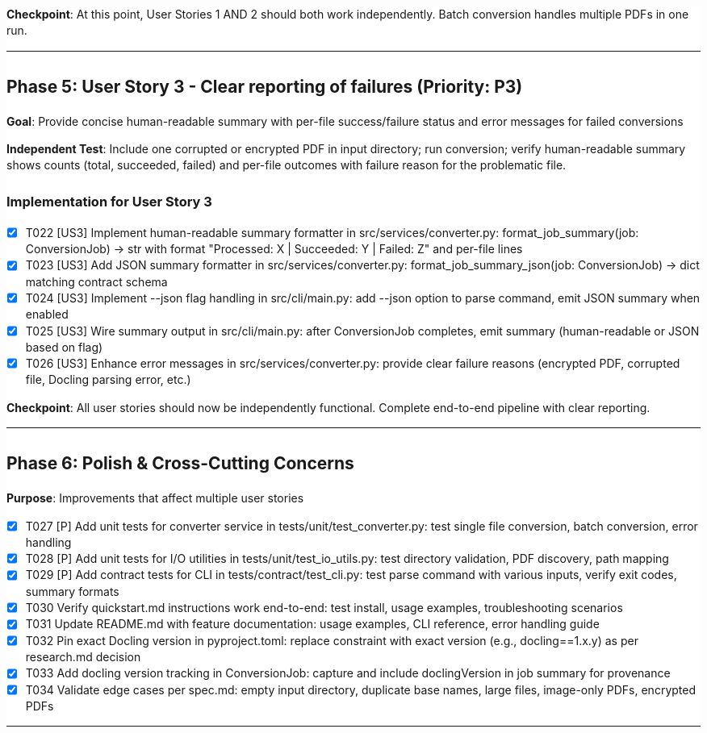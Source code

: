 **Checkpoint**: At this point, User Stories 1 AND 2 should both work independently. Batch conversion handles multiple PDFs in one run.

---

## Phase 5: User Story 3 - Clear reporting of failures (Priority: P3)

**Goal**: Provide concise human-readable summary with per-file success/failure status and error messages for failed conversions

**Independent Test**: Include one corrupted or encrypted PDF in input directory; run conversion; verify human-readable summary shows counts (total, succeeded, failed) and per-file outcomes with failure reason for the problematic file.

### Implementation for User Story 3

- [X] T022 [US3] Implement human-readable summary formatter in src/services/converter.py: format_job_summary(job: ConversionJob) -> str with format "Processed: X | Succeeded: Y | Failed: Z" and per-file lines
- [X] T023 [US3] Add JSON summary formatter in src/services/converter.py: format_job_summary_json(job: ConversionJob) -> dict matching contract schema
- [X] T024 [US3] Implement --json flag handling in src/cli/main.py: add --json option to parse command, emit JSON summary when enabled
- [X] T025 [US3] Wire summary output in src/cli/main.py: after ConversionJob completes, emit summary (human-readable or JSON based on flag)
- [X] T026 [US3] Enhance error messages in src/services/converter.py: provide clear failure reasons (encrypted PDF, corrupted file, Docling parsing error, etc.)

**Checkpoint**: All user stories should now be independently functional. Complete end-to-end pipeline with clear reporting.

---

## Phase 6: Polish & Cross-Cutting Concerns

**Purpose**: Improvements that affect multiple user stories

- [X] T027 [P] Add unit tests for converter service in tests/unit/test_converter.py: test single file conversion, batch conversion, error handling
- [X] T028 [P] Add unit tests for I/O utilities in tests/unit/test_io_utils.py: test directory validation, PDF discovery, path mapping
- [X] T029 [P] Add contract tests for CLI in tests/contract/test_cli.py: test parse command with various inputs, verify exit codes, summary formats
- [X] T030 Verify quickstart.md instructions work end-to-end: test install, usage examples, troubleshooting scenarios
- [X] T031 Update README.md with feature documentation: usage examples, CLI reference, error handling guide
- [X] T032 Pin exact Docling version in pyproject.toml: replace constraint with exact version (e.g., docling==1.x.y) as per research.md decision
- [X] T033 Add docling version tracking in ConversionJob: capture and include doclingVersion in job summary for provenance
- [X] T034 Validate edge cases per spec.md: empty input directory, duplicate base names, large files, image-only PDFs, encrypted PDFs

---